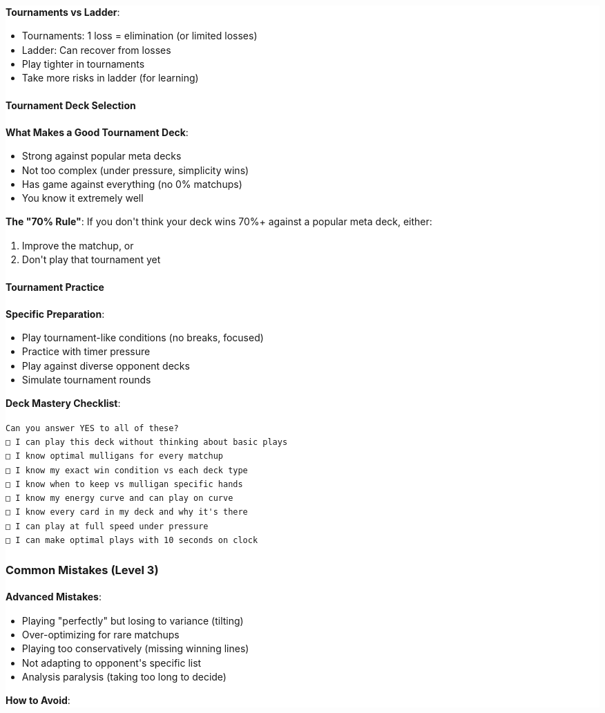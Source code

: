 **Tournaments vs Ladder**:

- Tournaments: 1 loss = elimination (or limited losses)
- Ladder: Can recover from losses
- Play tighter in tournaments
- Take more risks in ladder (for learning)

#### Tournament Deck Selection

**What Makes a Good Tournament Deck**:

- Strong against popular meta decks
- Not too complex (under pressure, simplicity wins)
- Has game against everything (no 0% matchups)
- You know it extremely well

**The "70% Rule"**:
If you don't think your deck wins 70%+ against a popular meta deck, either:

1. Improve the matchup, or
2. Don't play that tournament yet

#### Tournament Practice

**Specific Preparation**:

- Play tournament-like conditions (no breaks, focused)
- Practice with timer pressure
- Play against diverse opponent decks
- Simulate tournament rounds

**Deck Mastery Checklist**:

```
Can you answer YES to all of these?
□ I can play this deck without thinking about basic plays
□ I know optimal mulligans for every matchup
□ I know my exact win condition vs each deck type
□ I know when to keep vs mulligan specific hands
□ I know my energy curve and can play on curve
□ I know every card in my deck and why it's there
□ I can play at full speed under pressure
□ I can make optimal plays with 10 seconds on clock
```

### Common Mistakes (Level 3)

**Advanced Mistakes**:

- Playing "perfectly" but losing to variance (tilting)
- Over-optimizing for rare matchups
- Playing too conservatively (missing winning lines)
- Not adapting to opponent's specific list
- Analysis paralysis (taking too long to decide)

**How to Avoid**:
